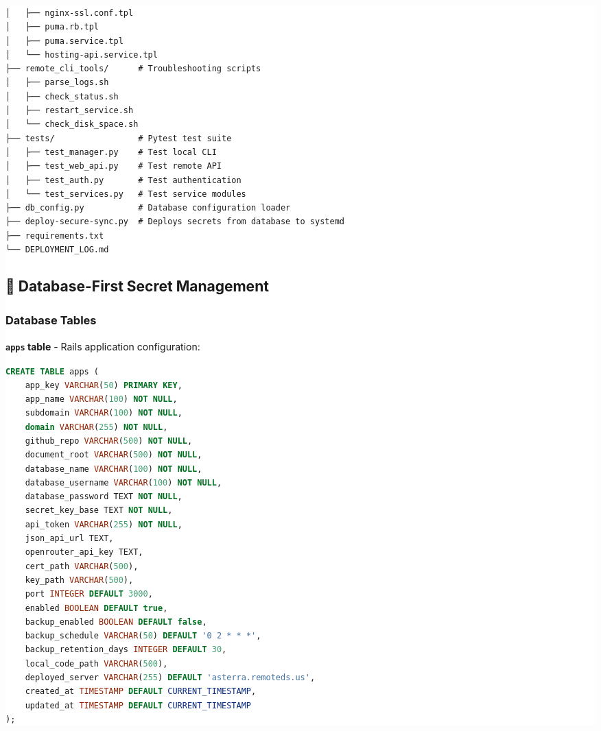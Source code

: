 ```
│   ├── nginx-ssl.conf.tpl
│   ├── puma.rb.tpl
│   ├── puma.service.tpl
│   └── hosting-api.service.tpl
├── remote_cli_tools/      # Troubleshooting scripts
│   ├── parse_logs.sh
│   ├── check_status.sh
│   ├── restart_service.sh
│   └── check_disk_space.sh
├── tests/                 # Pytest test suite
│   ├── test_manager.py    # Test local CLI
│   ├── test_web_api.py    # Test remote API
│   ├── test_auth.py       # Test authentication
│   └── test_services.py   # Test service modules
├── db_config.py           # Database configuration loader
├── deploy-secure-sync.py  # Deploys secrets from database to systemd
├── requirements.txt
└── DEPLOYMENT_LOG.md
```

## 🔐 **Database-First Secret Management**

### **Database Tables**

**`apps` table** - Rails application configuration:
```sql
CREATE TABLE apps (
    app_key VARCHAR(50) PRIMARY KEY,
    app_name VARCHAR(100) NOT NULL,
    subdomain VARCHAR(100) NOT NULL,
    domain VARCHAR(255) NOT NULL,
    github_repo VARCHAR(500) NOT NULL,
    document_root VARCHAR(500) NOT NULL,
    database_name VARCHAR(100) NOT NULL,
    database_username VARCHAR(100) NOT NULL,
    database_password TEXT NOT NULL,
    secret_key_base TEXT NOT NULL,
    api_token VARCHAR(255) NOT NULL,
    json_api_url TEXT,
    openrouter_api_key TEXT,
    cert_path VARCHAR(500),
    key_path VARCHAR(500),
    port INTEGER DEFAULT 3000,
    enabled BOOLEAN DEFAULT true,
    backup_enabled BOOLEAN DEFAULT false,
    backup_schedule VARCHAR(50) DEFAULT '0 2 * * *',
    backup_retention_days INTEGER DEFAULT 30,
    local_code_path VARCHAR(500),
    deployed_server VARCHAR(255) DEFAULT 'asterra.remoteds.us',
    created_at TIMESTAMP DEFAULT CURRENT_TIMESTAMP,
    updated_at TIMESTAMP DEFAULT CURRENT_TIMESTAMP
);
```

